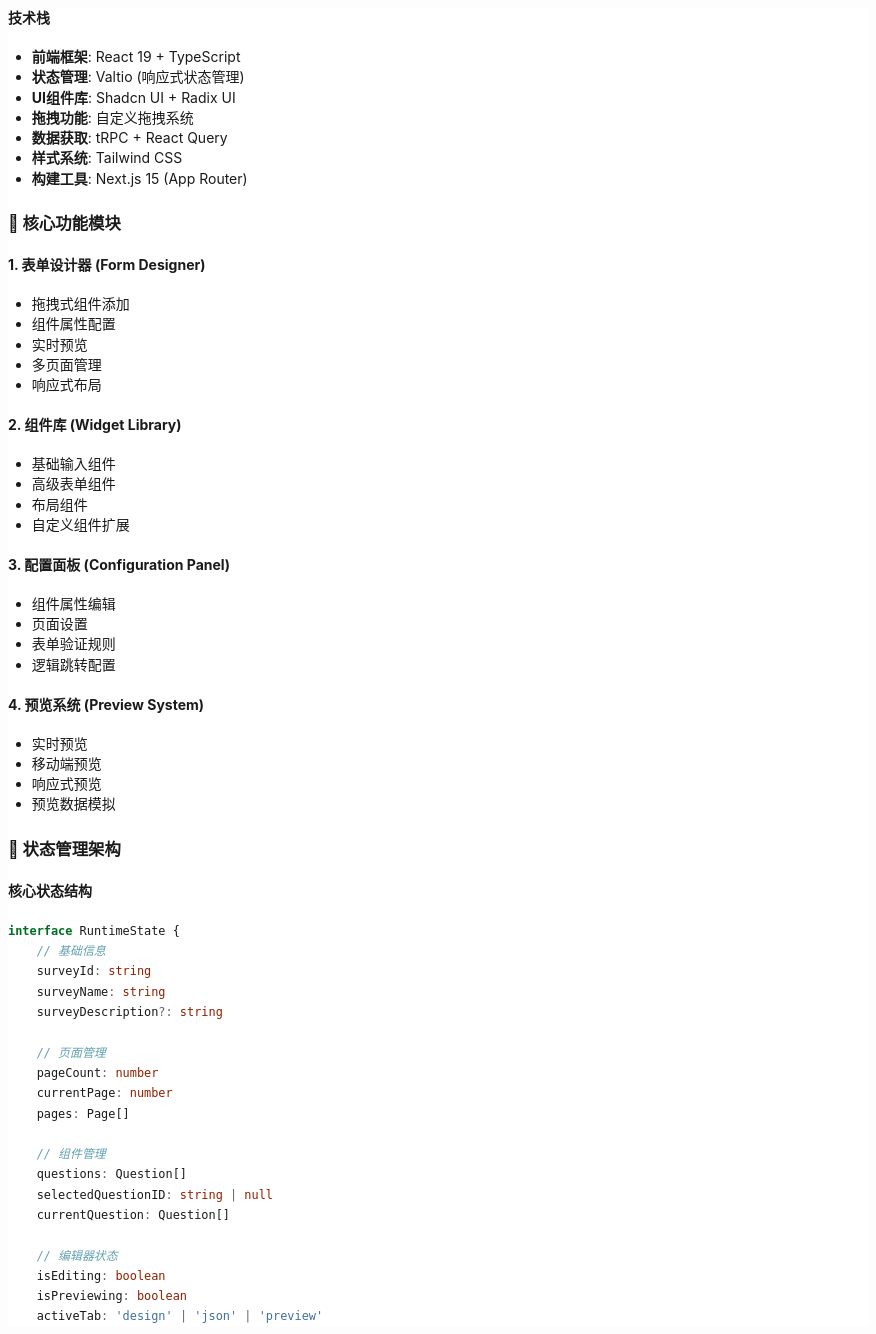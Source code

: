 #### 技术栈

- **前端框架**: React 19 + TypeScript
- **状态管理**: Valtio (响应式状态管理)
- **UI组件库**: Shadcn UI + Radix UI
- **拖拽功能**: 自定义拖拽系统
- **数据获取**: tRPC + React Query
- **样式系统**: Tailwind CSS
- **构建工具**: Next.js 15 (App Router)

### 🎯 核心功能模块

#### 1. 表单设计器 (Form Designer)

- 拖拽式组件添加
- 组件属性配置
- 实时预览
- 多页面管理
- 响应式布局

#### 2. 组件库 (Widget Library)

- 基础输入组件
- 高级表单组件
- 布局组件
- 自定义组件扩展

#### 3. 配置面板 (Configuration Panel)

- 组件属性编辑
- 页面设置
- 表单验证规则
- 逻辑跳转配置

#### 4. 预览系统 (Preview System)

- 实时预览
- 移动端预览
- 响应式预览
- 预览数据模拟

### 🔄 状态管理架构

#### 核心状态结构

```typescript
interface RuntimeState {
	// 基础信息
	surveyId: string
	surveyName: string
	surveyDescription?: string

	// 页面管理
	pageCount: number
	currentPage: number
	pages: Page[]

	// 组件管理
	questions: Question[]
	selectedQuestionID: string | null
	currentQuestion: Question[]

	// 编辑器状态
	isEditing: boolean
	isPreviewing: boolean
	activeTab: 'design' | 'json' | 'preview'
```
